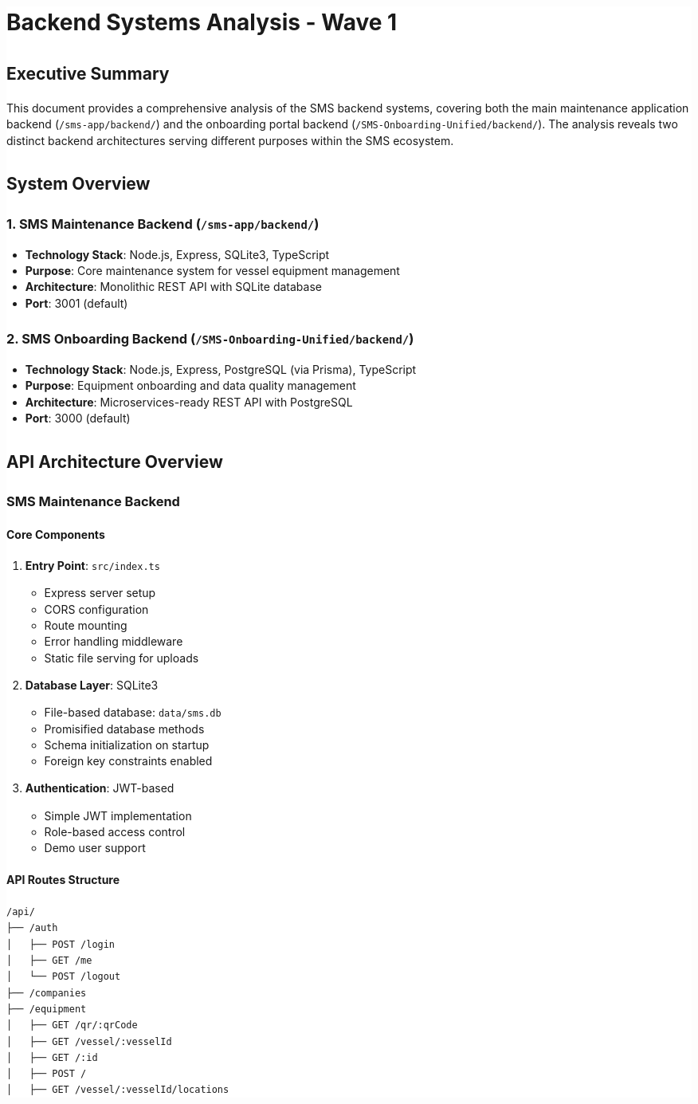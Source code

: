 # Backend Systems Analysis - Wave 1

## Executive Summary

This document provides a comprehensive analysis of the SMS backend systems, covering both the main maintenance application backend (`/sms-app/backend/`) and the onboarding portal backend (`/SMS-Onboarding-Unified/backend/`). The analysis reveals two distinct backend architectures serving different purposes within the SMS ecosystem.

## System Overview

### 1. SMS Maintenance Backend (`/sms-app/backend/`)
- **Technology Stack**: Node.js, Express, SQLite3, TypeScript
- **Purpose**: Core maintenance system for vessel equipment management
- **Architecture**: Monolithic REST API with SQLite database
- **Port**: 3001 (default)

### 2. SMS Onboarding Backend (`/SMS-Onboarding-Unified/backend/`)
- **Technology Stack**: Node.js, Express, PostgreSQL (via Prisma), TypeScript
- **Purpose**: Equipment onboarding and data quality management
- **Architecture**: Microservices-ready REST API with PostgreSQL
- **Port**: 3000 (default)

## API Architecture Overview

### SMS Maintenance Backend

#### Core Components
1. **Entry Point**: `src/index.ts`
   - Express server setup
   - CORS configuration
   - Route mounting
   - Error handling middleware
   - Static file serving for uploads

2. **Database Layer**: SQLite3
   - File-based database: `data/sms.db`
   - Promisified database methods
   - Schema initialization on startup
   - Foreign key constraints enabled

3. **Authentication**: JWT-based
   - Simple JWT implementation
   - Role-based access control
   - Demo user support

#### API Routes Structure
```
/api/
├── /auth
│   ├── POST /login
│   ├── GET /me
│   └── POST /logout
├── /companies
├── /equipment
│   ├── GET /qr/:qrCode
│   ├── GET /vessel/:vesselId
│   ├── GET /:id
│   ├── POST /
│   ├── GET /vessel/:vesselId/locations
```